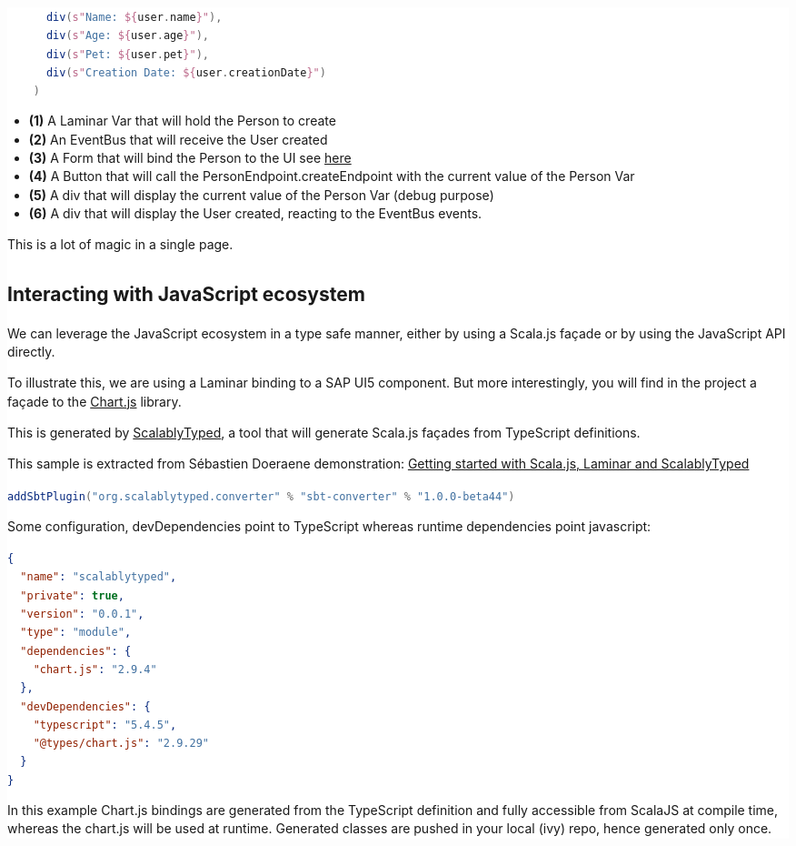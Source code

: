 ```scala
      div(s"Name: ${user.name}"),
      div(s"Age: ${user.age}"),
      div(s"Pet: ${user.pet}"),
      div(s"Creation Date: ${user.creationDate}")
    )
```

* **(1)** A Laminar Var that will hold the Person to create
* **(2)** An EventBus that will receive the User created
* **(3)** A Form that will bind the Person to the UI see [here](https://cheleb.github.io/laminar-form-derivation/docs/index.html)
* **(4)** A Button that will call the PersonEndpoint.createEndpoint with the current value of the Person Var
* **(5)** A div that will display the current value of the Person Var (debug purpose)
* **(6)** A div that will display the User created, reacting to the EventBus events.

This is a lot of magic in a single page.

## Interacting with JavaScript ecosystem

We can leverage the JavaScript ecosystem in a type safe manner, either by using a Scala.js façade or by using the JavaScript API directly.

To illustrate this, we are using a Laminar binding to a SAP UI5 component. But more interestingly, you will find in the project a façade to the [Chart.js](https://www.chartjs.org/) library.

This is generated by [ScalablyTyped](https://scalablytyped.org/), a tool that will generate Scala.js façades from TypeScript definitions.

This sample is extracted from Sébastien Doeraene demonstration: [Getting started with Scala.js, Laminar and ScalablyTyped](https://www.youtube.com/watch?v=UePrOa_1Am8)

```sbt
addSbtPlugin("org.scalablytyped.converter" % "sbt-converter" % "1.0.0-beta44")
```

Some configuration, devDependencies point to TypeScript whereas runtime dependencies point javascript:
```json
{
  "name": "scalablytyped",
  "private": true,
  "version": "0.0.1",
  "type": "module",
  "dependencies": {
    "chart.js": "2.9.4"
  },
  "devDependencies": {
    "typescript": "5.4.5",
    "@types/chart.js": "2.9.29"
  }
}
```

In this example Chart.js bindings are generated from the TypeScript definition and fully accessible from ScalaJS at compile time, whereas the chart.js will be used at runtime.
Generated classes are pushed in your local (ivy) repo, hence generated only once.
